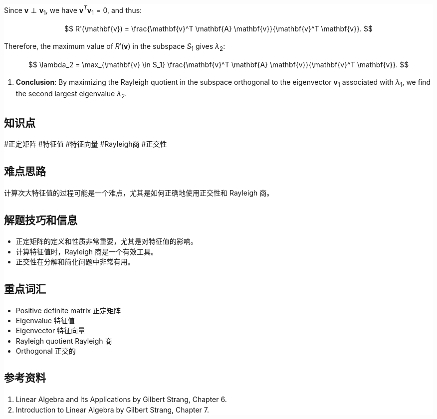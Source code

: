    Since $\mathbf{v} \perp \mathbf{v}_1$, we have $\mathbf{v}^T \mathbf{v}_1 = 0$, and thus:

$$
   R'(\mathbf{v}) = \frac{\mathbf{v}^T \mathbf{A} \mathbf{v}}{\mathbf{v}^T \mathbf{v}}.
$$

   Therefore, the maximum value of $R'(\mathbf{v})$ in the subspace $S_1$ gives $\lambda_2$:

$$
   \lambda_2 = \max_{\mathbf{v} \in S_1} \frac{\mathbf{v}^T \mathbf{A} \mathbf{v}}{\mathbf{v}^T \mathbf{v}}.
$$

1. **Conclusion**:
   By maximizing the Rayleigh quotient in the subspace orthogonal to the eigenvector $\mathbf{v}_1$ associated with $\lambda_1$, we find the second largest eigenvalue $\lambda_2$.

## 知识点

#正定矩阵 #特征值 #特征向量 #Rayleigh商 #正交性

## 难点思路

计算次大特征值的过程可能是一个难点，尤其是如何正确地使用正交性和 Rayleigh 商。

## 解题技巧和信息

- 正定矩阵的定义和性质非常重要，尤其是对特征值的影响。
- 计算特征值时，Rayleigh 商是一个有效工具。
- 正交性在分解和简化问题中非常有用。

## 重点词汇

- Positive definite matrix 正定矩阵
- Eigenvalue 特征值
- Eigenvector 特征向量
- Rayleigh quotient Rayleigh 商
- Orthogonal 正交的

## 参考资料

1. Linear Algebra and Its Applications by Gilbert Strang, Chapter 6.
2. Introduction to Linear Algebra by Gilbert Strang, Chapter 7.
